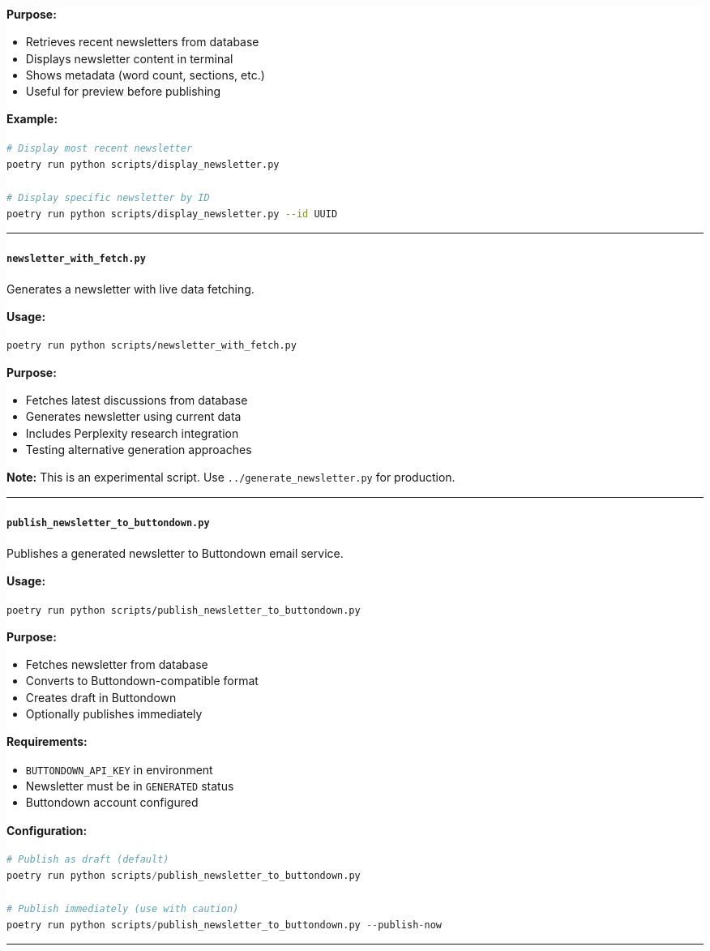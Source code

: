 **Purpose:**
- Retrieves recent newsletters from database
- Displays newsletter content in terminal
- Shows metadata (word count, sections, etc.)
- Useful for preview before publishing

**Example:**
```bash
# Display most recent newsletter
poetry run python scripts/display_newsletter.py

# Display specific newsletter by ID
poetry run python scripts/display_newsletter.py --id UUID
```

---

#### `newsletter_with_fetch.py`
Generates a newsletter with live data fetching.

**Usage:**
```bash
poetry run python scripts/newsletter_with_fetch.py
```

**Purpose:**
- Fetches latest discussions from database
- Generates newsletter using current data
- Includes Perplexity research integration
- Testing alternative generation approaches

**Note:** This is an experimental script. Use `../generate_newsletter.py` for production.

---

#### `publish_newsletter_to_buttondown.py`
Publishes a generated newsletter to Buttondown email service.

**Usage:**
```bash
poetry run python scripts/publish_newsletter_to_buttondown.py
```

**Purpose:**
- Fetches newsletter from database
- Converts to Buttondown-compatible format
- Creates draft in Buttondown
- Optionally publishes immediately

**Requirements:**
- `BUTTONDOWN_API_KEY` in environment
- Newsletter must be in `GENERATED` status
- Buttondown account configured

**Configuration:**
```python
# Publish as draft (default)
poetry run python scripts/publish_newsletter_to_buttondown.py

# Publish immediately (use with caution)
poetry run python scripts/publish_newsletter_to_buttondown.py --publish-now
```

---